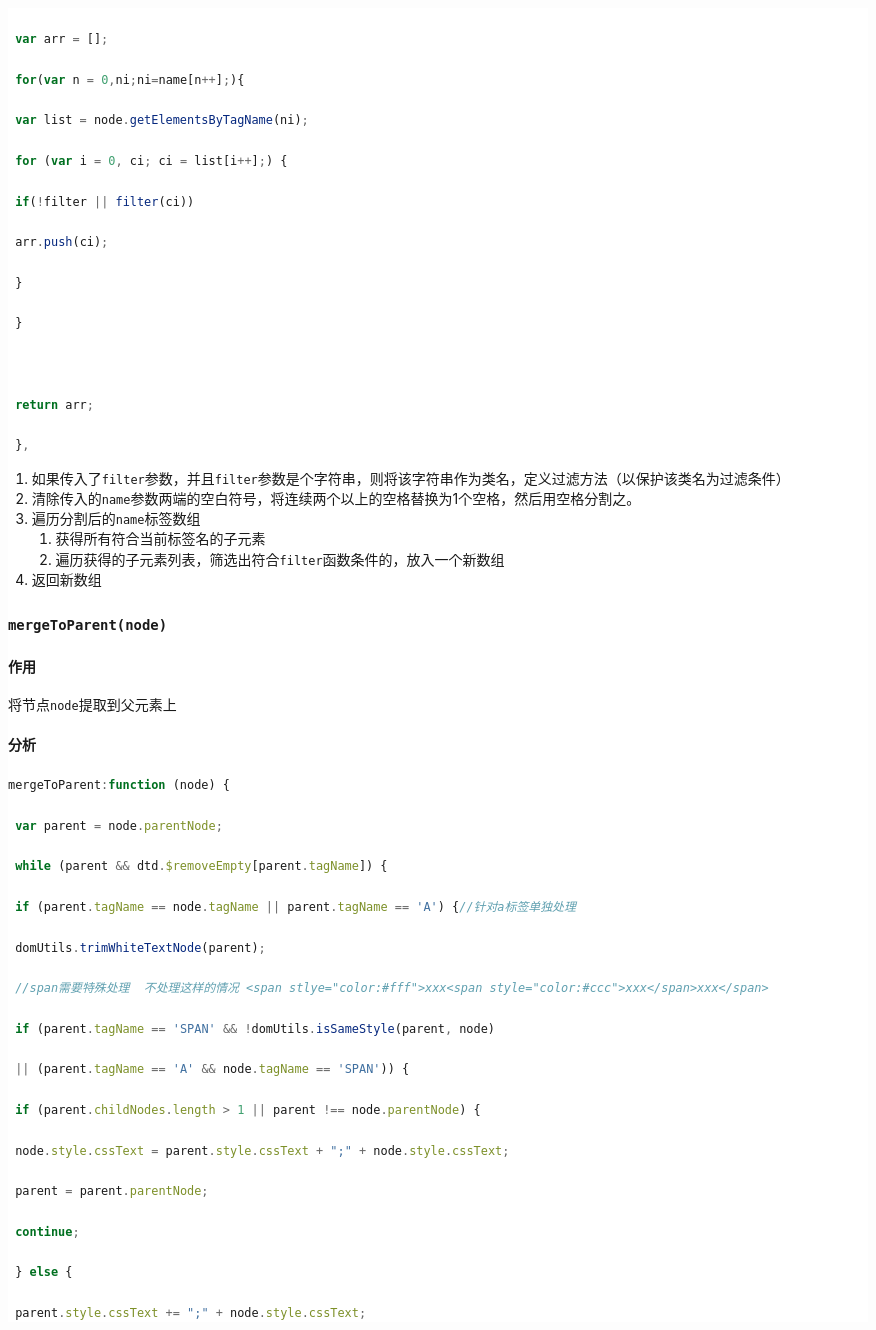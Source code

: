 ```javascript

 var arr = [];

 for(var n = 0,ni;ni=name[n++];){

 var list = node.getElementsByTagName(ni);

 for (var i = 0, ci; ci = list[i++];) {

 if(!filter || filter(ci))

 arr.push(ci);

 }

 }

  

 return arr;

 },
```
1. 如果传入了`filter`参数，并且`filter`参数是个字符串，则将该字符串作为类名，定义过滤方法（以保护该类名为过滤条件）
2. 清除传入的`name`参数两端的空白符号，将连续两个以上的空格替换为1个空格，然后用空格分割之。
3. 遍历分割后的`name`标签数组
	1. 获得所有符合当前标签名的子元素
	2. 遍历获得的子元素列表，筛选出符合`filter`函数条件的，放入一个新数组
4. 返回新数组
### `mergeToParent(node)`
#### 作用
将节点`node`提取到父元素上
#### 分析
```javascript
mergeToParent:function (node) {

 var parent = node.parentNode;

 while (parent && dtd.$removeEmpty[parent.tagName]) {

 if (parent.tagName == node.tagName || parent.tagName == 'A') {//针对a标签单独处理

 domUtils.trimWhiteTextNode(parent);

 //span需要特殊处理  不处理这样的情况 <span stlye="color:#fff">xxx<span style="color:#ccc">xxx</span>xxx</span>

 if (parent.tagName == 'SPAN' && !domUtils.isSameStyle(parent, node)

 || (parent.tagName == 'A' && node.tagName == 'SPAN')) {

 if (parent.childNodes.length > 1 || parent !== node.parentNode) {

 node.style.cssText = parent.style.cssText + ";" + node.style.cssText;

 parent = parent.parentNode;

 continue;

 } else {

 parent.style.cssText += ";" + node.style.cssText;

```